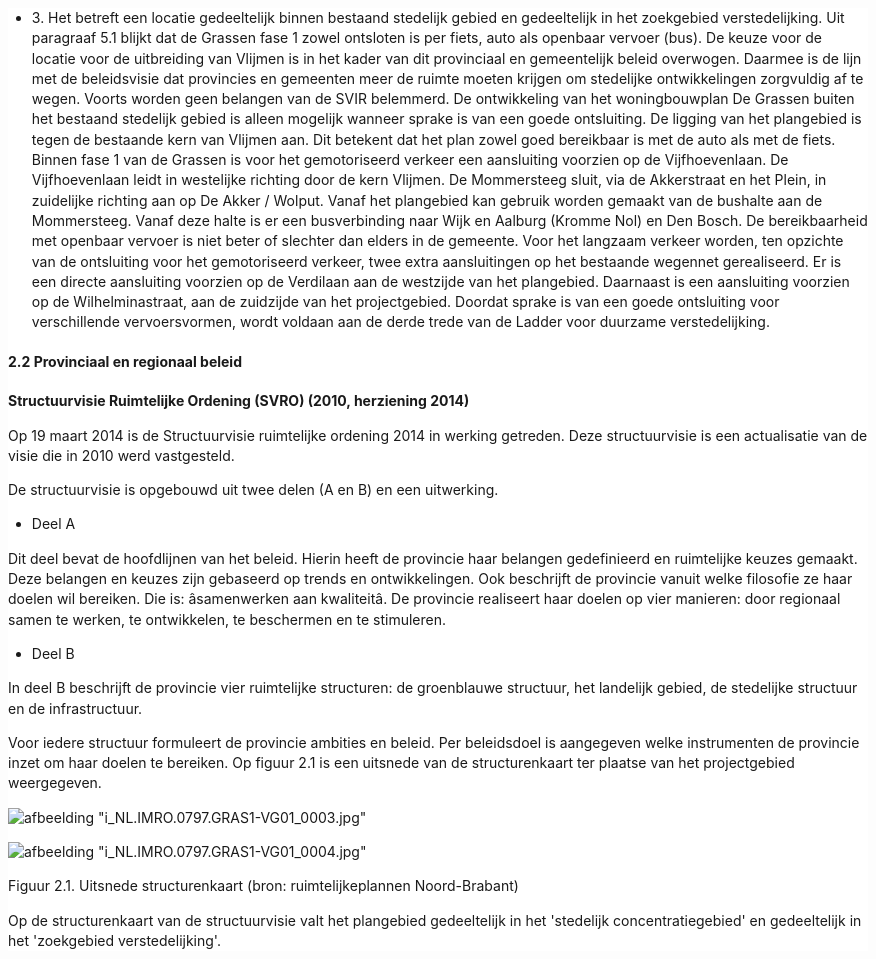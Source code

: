 * 3\. Het betreft een locatie gedeeltelijk binnen bestaand stedelijk gebied en gedeeltelijk in het zoekgebied verstedelijking. Uit paragraaf 5\.1 blijkt dat de Grassen fase 1 zowel ontsloten is per fiets, auto als openbaar vervoer (bus). De keuze voor de locatie voor de uitbreiding van Vlijmen is in het kader van dit provinciaal en gemeentelijk beleid overwogen. Daarmee is de lijn met de beleidsvisie dat provincies en gemeenten meer de ruimte moeten krijgen om stedelijke ontwikkelingen zorgvuldig af te wegen. Voorts worden geen belangen van de SVIR belemmerd. De ontwikkeling van het woningbouwplan De Grassen buiten het bestaand stedelijk gebied is alleen mogelijk wanneer sprake is van een goede ontsluiting. De ligging van het plangebied is tegen de bestaande kern van Vlijmen aan. Dit betekent dat het plan zowel goed bereikbaar is met de auto als met de fiets. Binnen fase 1 van de Grassen is voor het gemotoriseerd verkeer een aansluiting voorzien op de Vijfhoevenlaan. De Vijfhoevenlaan leidt in westelijke richting door de kern Vlijmen. De Mommersteeg sluit, via de Akkerstraat en het Plein, in zuidelijke richting aan op De Akker / Wolput. Vanaf het plangebied kan gebruik worden gemaakt van de bushalte aan de Mommersteeg. Vanaf deze halte is er een busverbinding naar Wijk en Aalburg (Kromme Nol) en Den Bosch. De bereikbaarheid met openbaar vervoer is niet beter of slechter dan elders in de gemeente. Voor het langzaam verkeer worden, ten opzichte van de ontsluiting voor het gemotoriseerd verkeer, twee extra aansluitingen op het bestaande wegennet gerealiseerd. Er is een directe aansluiting voorzien op de Verdilaan aan de westzijde van het plangebied. Daarnaast is een aansluiting voorzien op de Wilhelminastraat, aan de zuidzijde van het projectgebied. Doordat sprake is van een goede ontsluiting voor verschillende vervoersvormen, wordt voldaan aan de derde trede van de Ladder voor duurzame verstedelijking.

#### 2\.2 Provinciaal en regionaal beleid

**Structuurvisie Ruimtelijke Ordening (SVRO) (2010, herziening 2014\)**

Op 19 maart 2014 is de Structuurvisie ruimtelijke ordening 2014 in werking getreden. Deze structuurvisie is een actualisatie van de visie die in 2010 werd vastgesteld.

De structuurvisie is opgebouwd uit twee delen (A en B) en een uitwerking.

* Deel A

Dit deel bevat de hoofdlijnen van het beleid. Hierin heeft de provincie haar belangen gedefinieerd en ruimtelijke keuzes gemaakt. Deze belangen en keuzes zijn gebaseerd op trends en ontwikkelingen. Ook beschrijft de provincie vanuit welke filosofie ze haar doelen wil bereiken. Die is: âsamenwerken aan kwaliteitâ. De provincie realiseert haar doelen op vier manieren: door regionaal samen te werken, te ontwikkelen, te beschermen en te stimuleren.

* Deel B

In deel B beschrijft de provincie vier ruimtelijke structuren: de groenblauwe structuur, het landelijk gebied, de stedelijke structuur en de infrastructuur.

Voor iedere structuur formuleert de provincie ambities en beleid. Per beleidsdoel is aangegeven welke instrumenten de provincie inzet om haar doelen te bereiken. Op figuur 2\.1 is een uitsnede van de structurenkaart ter plaatse van het projectgebied weergegeven.

![afbeelding "i_NL.IMRO.0797.GRAS1-VG01_0003.jpg"](i_NL.IMRO.0797.GRAS1-VG01_0003.jpg)

![afbeelding "i_NL.IMRO.0797.GRAS1-VG01_0004.jpg"](i_NL.IMRO.0797.GRAS1-VG01_0004.jpg)

Figuur 2\.1\. Uitsnede structurenkaart (bron: ruimtelijkeplannen Noord\-Brabant)

Op de structurenkaart van de structuurvisie valt het plangebied gedeeltelijk in het 'stedelijk concentratiegebied' en gedeeltelijk in het 'zoekgebied verstedelijking'.
